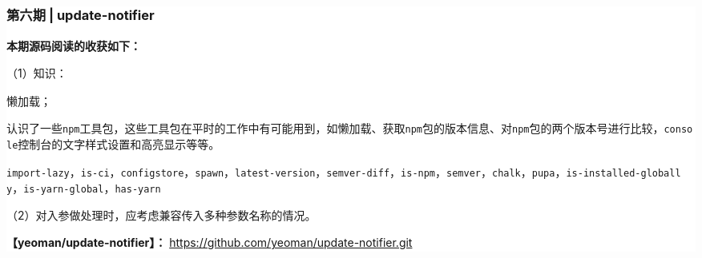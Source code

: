 ### 第六期 | update-notifier

**本期源码阅读的收获如下：**

（1）知识：

懒加载；

认识了一些`npm`工具包，这些工具包在平时的工作中有可能用到，如懒加载、获取`npm`包的版本信息、对`npm`包的两个版本号进行比较，`console`控制台的文字样式设置和高亮显示等等。

`import-lazy`，`is-ci`，`configstore`，`spawn`，`latest-version`，`semver-diff`，`is-npm`，`semver`，`chalk`，`pupa`，`is-installed-globally`，`is-yarn-global`，`has-yarn`

（2）对入参做处理时，应考虑兼容传入多种参数名称的情况。

**【yeoman/update-notifier】：** https://github.com/yeoman/update-notifier.git
